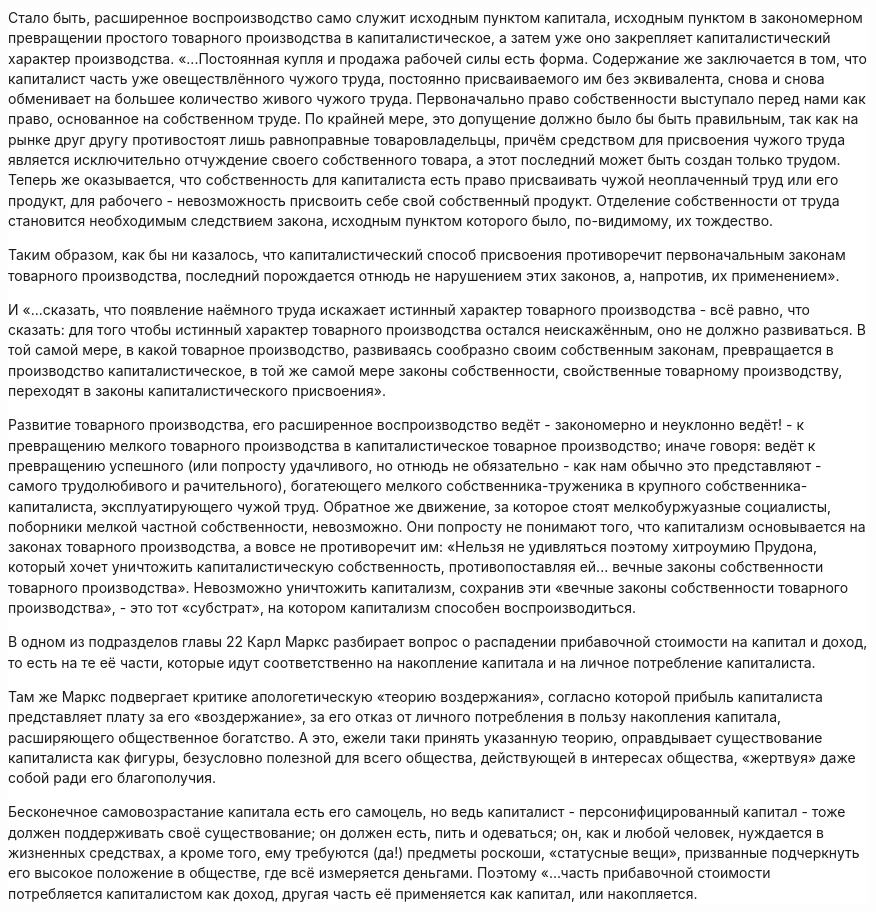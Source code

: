 Стало быть, расширенное воспроизводство само служит исходным пунктом капитала, исходным пунктом в закономерном превращении простого товарного производства в капиталистическое, а затем уже оно закрепляет капиталистический характер производства. «...Постоянная купля и продажа рабочей силы есть форма. Содержание же заключается в том, что капиталист часть уже овеществлённого чужого труда, постоянно присваиваемого им без эквивалента, снова и снова обменивает на большее количество живого чужого труда. Первоначально право собственности выступало перед нами как право, основанное на собственном труде. По крайней мере, это допущение должно было бы быть правильным, так как на рынке друг другу противостоят лишь равноправные товаровладельцы, причём средством для присвоения чужого труда является исключительно отчуждение своего собственного товара, а этот последний может быть создан только трудом. Теперь же оказывается, что собственность для капиталиста есть право присваивать чужой неоплаченный труд или его продукт, для рабочего - невозможность присвоить себе свой собственный продукт. Отделение собственности от труда становится необходимым следствием закона, исходным пунктом которого было, по-видимому, их тождество.

Таким образом, как бы ни казалось, что капиталистический способ присвоения противоречит первоначальным законам товарного производства, последний порождается отнюдь не нарушением этих законов, а, напротив, их применением».

И «...сказать, что появление наёмного труда искажает истинный характер товарного производства - всё равно, что сказать: для того чтобы истинный характер товарного производства остался неискажённым, оно не должно развиваться. В той самой мере, в какой товарное производство, развиваясь сообразно своим собственным законам, превращается в производство капиталистическое, в той же самой мере законы собственности, свойственные товарному производству, переходят в законы капиталистического присвоения».

Развитие товарного производства, его расширенное воспроизводство ведёт - закономерно и неуклонно ведёт! - к превращению мелкого товарного производства в капиталистическое товарное производство; иначе говоря: ведёт к превращению успешного (или попросту удачливого, но отнюдь не обязательно - как нам обычно это представляют - самого трудолюбивого и рачительного), богатеющего мелкого собственника-труженика в крупного собственника-капиталиста, эксплуатирующего чужой труд. Обратное же движение, за которое стоят мелкобуржуазные социалисты, поборники мелкой частной собственности, невозможно. Они попросту не понимают того, что капитализм основывается на законах товарного производства, а вовсе не противоречит им: «Нельзя не удивляться поэтому хитроумию Прудона, который хочет уничтожить капиталистическую собственность, противопоставляя ей... вечные законы собственности товарного производства». Невозможно уничтожить капитализм, сохранив эти «вечные законы собственности товарного производства», - это тот «субстрат», на котором капитализм способен воспроизводиться.

В одном из подразделов главы 22 Карл Маркс разбирает вопрос о распадении прибавочной стоимости на капитал и доход, то есть на те её части, которые идут соответственно на накопление капитала и на личное потребление капиталиста.

Там же Маркс подвергает критике апологетическую «теорию воздержания», согласно которой прибыль капиталиста представляет плату за его «воздержание», за его отказ от личного потребления в пользу накопления капитала, расширяющего общественное богатство. А это, ежели таки принять указанную теорию, оправдывает существование капиталиста как фигуры, безусловно полезной для всего общества, действующей в интересах общества, «жертвуя» даже собой ради его благополучия.

Бесконечное самовозрастание капитала есть его самоцель, но ведь капиталист - персонифицированный капитал - тоже должен поддерживать своё существование; он должен есть, пить и одеваться; он, как и любой человек, нуждается в жизненных средствах, а кроме того, ему требуются (да!) предметы роскоши, «статусные вещи», призванные подчеркнуть его высокое положение в обществе, где всё измеряется деньгами. Поэтому «...часть прибавочной стоимости потребляется капиталистом как доход, другая часть её применяется как капитал, или накопляется.
